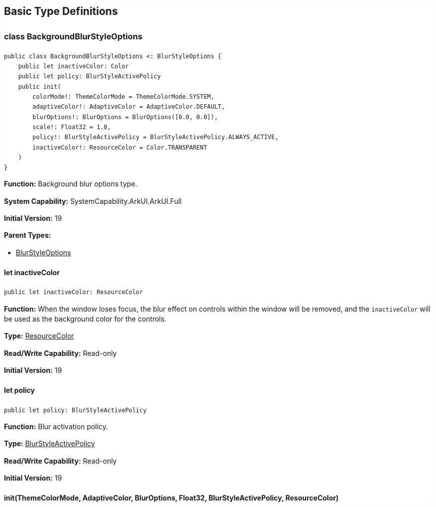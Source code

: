 ## Basic Type Definitions

### class BackgroundBlurStyleOptions

```cangjie
public class BackgroundBlurStyleOptions <: BlurStyleOptions {
    public let inactiveColor: Color
    public let policy: BlurStyleActivePolicy
    public init(
        colorMode!: ThemeColorMode = ThemeColorMode.SYSTEM,
        adaptiveColor!: AdaptiveColor = AdaptiveColor.DEFAULT,
        blurOptions!: BlurOptions = BlurOptions([0.0, 0.0]),
        scale!: Float32 = 1.0,
        policy!: BlurStyleActivePolicy = BlurStyleActivePolicy.ALWAYS_ACTIVE,
        inactiveColor!: ResourceColor = Color.TRANSPARENT
    )
}
```

**Function:** Background blur options type.

**System Capability:** SystemCapability.ArkUI.ArkUI.Full

**Initial Version:** 19

**Parent Types:**

- [BlurStyleOptions](./cj-universal-attribute-foregroundblurstyle.md#class-blurstyleoptions)

#### let inactiveColor

```cangjie
public let inactiveColor: ResourceColor
```
**Function:** When the window loses focus, the blur effect on controls within the window will be removed, and the `inactiveColor` will be used as the background color for the controls.

**Type:** [ResourceColor](./cj-common-types.md#interface-resourcecolor)

**Read/Write Capability:** Read-only

**Initial Version:** 19

#### let policy

```cangjie
public let policy: BlurStyleActivePolicy
```

**Function:** Blur activation policy.

**Type:** [BlurStyleActivePolicy](./cj-common-types.md#enum-blurstyleactivepolicy)

**Read/Write Capability:** Read-only

**Initial Version:** 19

#### init(ThemeColorMode, AdaptiveColor, BlurOptions, Float32, BlurStyleActivePolicy, ResourceColor)
